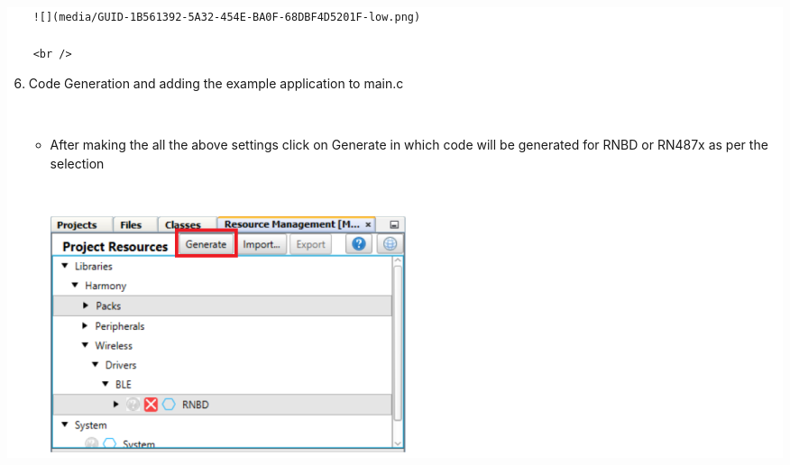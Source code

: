         ![](media/GUID-1B561392-5A32-454E-BA0F-68DBF4D5201F-low.png)

        <br />

6.  Code Generation and adding the example application to main.c

    <br />

    -   After making the all the above settings click on Generate in which code will be generated for RNBD or RN487x as per the selection

        <br />

        ![](media/GUID-1C36EEDF-61DE-4BCF-B7C8-E249E7AF5651-low.png)
